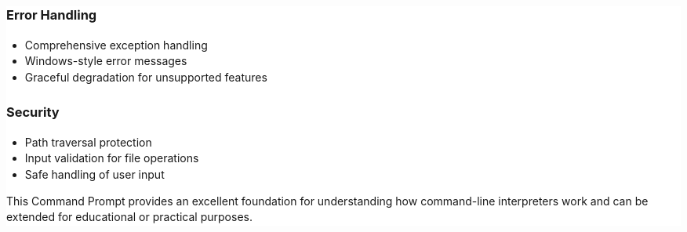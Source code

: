 ### Error Handling
- Comprehensive exception handling
- Windows-style error messages
- Graceful degradation for unsupported features

### Security
- Path traversal protection
- Input validation for file operations
- Safe handling of user input

This Command Prompt provides an excellent foundation for understanding how command-line interpreters work and can be extended for educational or practical purposes.